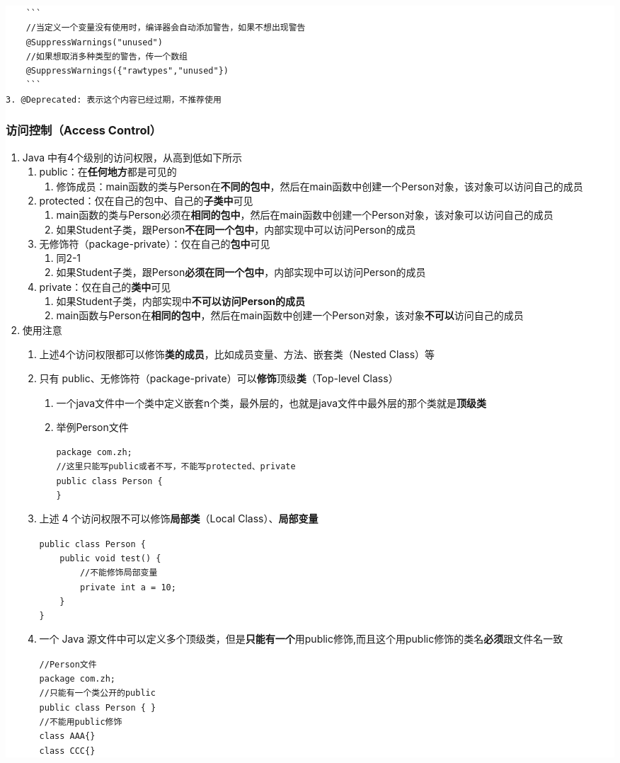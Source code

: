         ```
        //当定义一个变量没有使用时，编译器会自动添加警告，如果不想出现警告
        @SuppressWarnings("unused")
        //如果想取消多种类型的警告，传一个数组
        @SuppressWarnings({"rawtypes","unused"})
        ```
    3. @Deprecated: 表示这个内容已经过期，不推荐使用

### 访问控制（Access Control）
1. Java 中有4个级别的访问权限，从高到低如下所示
    1. public：在**任何地方**都是可见的
        1. 修饰成员：main函数的类与Person在**不同的包中**，然后在main函数中创建一个Person对象，该对象可以访问自己的成员
    2. protected：仅在自己的包中、自己的**子类中**可见
        1. main函数的类与Person必须在**相同的包中**，然后在main函数中创建一个Person对象，该对象可以访问自己的成员
        2. 如果Student子类，跟Person**不在同一个包中**，内部实现中可以访问Person的成员
    3. 无修饰符（package-private）：仅在自己的**包中**可见
        1. 同2-1
        2. 如果Student子类，跟Person**必须在同一个包中**，内部实现中可以访问Person的成员
    4. private：仅在自己的**类中**可见
        1. 如果Student子类，内部实现中**不可以访问Person的成员**
        2. main函数与Person在**相同的包中**，然后在main函数中创建一个Person对象，该对象**不可以**访问自己的成员
2. 使用注意
    1. 上述4个访问权限都可以修饰**类的成员**，比如成员变量、方法、嵌套类（Nested Class）等
    2. 只有 public、无修饰符（package-private）可以**修饰**顶级**类**（Top-level Class）
        1. 一个java文件中一个类中定义嵌套n个类，最外层的，也就是java文件中最外层的那个类就是**顶级类**
        2. 举例Person文件
            
            ```
            package com.zh;
            //这里只能写public或者不写，不能写protected、private
            public class Person {
            }
            ```
    3. 上述 4 个访问权限不可以修饰**局部类**（Local Class）、**局部变量**
        
        ```
        public class Person {
            public void test() {
                //不能修饰局部变量
                private int a = 10;
            }
        }
        ```
    4. 一个 Java 源文件中可以定义多个顶级类，但是**只能有一个**用public修饰,而且这个用public修饰的类名**必须**跟文件名一致
        
        ```
        //Person文件
        package com.zh;
        //只能有一个类公开的public
        public class Person { }
        //不能用public修饰
        class AAA{}
        class CCC{}
        ```
